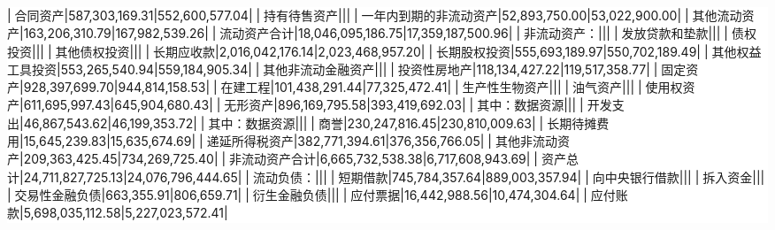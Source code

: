 | 合同资产|587,303,169.31|552,600,577.04|
| 持有待售资产|||
| 一年内到期的非流动资产|52,893,750.00|53,022,900.00|
| 其他流动资产|163,206,310.79|167,982,539.26|
| 流动资产合计|18,046,095,186.75|17,359,187,500.96|
| 非流动资产：|||
| 发放贷款和垫款|||
| 债权投资|||
| 其他债权投资|||
| 长期应收款|2,016,042,176.14|2,023,468,957.20|
| 长期股权投资|555,693,189.97|550,702,189.49|
| 其他权益工具投资|553,265,540.94|559,184,905.34|
| 其他非流动金融资产|||
| 投资性房地产|118,134,427.22|119,517,358.77|
| 固定资产|928,397,699.70|944,814,158.53|
| 在建工程|101,438,291.44|77,325,472.41|
| 生产性生物资产|||
| 油气资产|||
| 使用权资产|611,695,997.43|645,904,680.43|
| 无形资产|896,169,795.58|393,419,692.03|
| 其中：数据资源|||
| 开发支出|46,867,543.62|46,199,353.72|
| 其中：数据资源|||
| 商誉|230,247,816.45|230,810,009.63|
| 长期待摊费用|15,645,239.83|15,635,674.69|
| 递延所得税资产|382,771,394.61|376,356,766.05|
| 其他非流动资产|209,363,425.45|734,269,725.40|
| 非流动资产合计|6,665,732,538.38|6,717,608,943.69|
| 资产总计|24,711,827,725.13|24,076,796,444.65|
| 流动负债：|||
| 短期借款|745,784,357.64|889,003,357.94|
| 向中央银行借款|||
| 拆入资金|||
| 交易性金融负债|663,355.91|806,659.71|
| 衍生金融负债|||
| 应付票据|16,442,988.56|10,474,304.64|
| 应付账款|5,698,035,112.58|5,227,023,572.41|